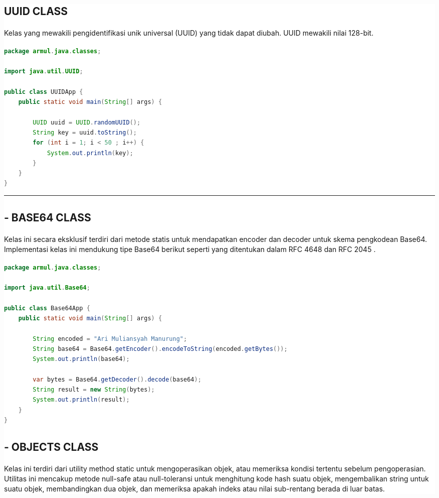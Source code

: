 ## UUID CLASS

Kelas yang mewakili pengidentifikasi unik universal (UUID) yang tidak dapat diubah. UUID mewakili nilai 128-bit.

```java
package armul.java.classes;

import java.util.UUID;

public class UUIDApp {
	public static void main(String[] args) {

		UUID uuid = UUID.randomUUID();
		String key = uuid.toString();
		for (int i = 1; i < 50 ; i++) {
			System.out.println(key);
		}
	}
}

```

---

## - BASE64 CLASS
Kelas ini secara eksklusif terdiri dari metode statis untuk mendapatkan encoder dan decoder untuk skema pengkodean Base64. Implementasi kelas ini mendukung tipe Base64 berikut seperti yang ditentukan dalam RFC 4648 dan RFC 2045 .

```java
package armul.java.classes;

import java.util.Base64;

public class Base64App {
	public static void main(String[] args) {

		String encoded = "Ari Muliansyah Manurung";
		String base64 = Base64.getEncoder().encodeToString(encoded.getBytes());
		System.out.println(base64);

		var bytes = Base64.getDecoder().decode(base64);
		String result = new String(bytes);
		System.out.println(result);
	}
}

```
## - OBJECTS CLASS
Kelas ini terdiri dari utility method static untuk mengoperasikan objek, atau memeriksa kondisi tertentu sebelum pengoperasian. Utilitas ini mencakup metode null-safe atau null-toleransi untuk menghitung kode hash suatu objek, mengembalikan string untuk suatu objek, membandingkan dua objek, dan memeriksa apakah indeks atau nilai sub-rentang berada di luar batas.
